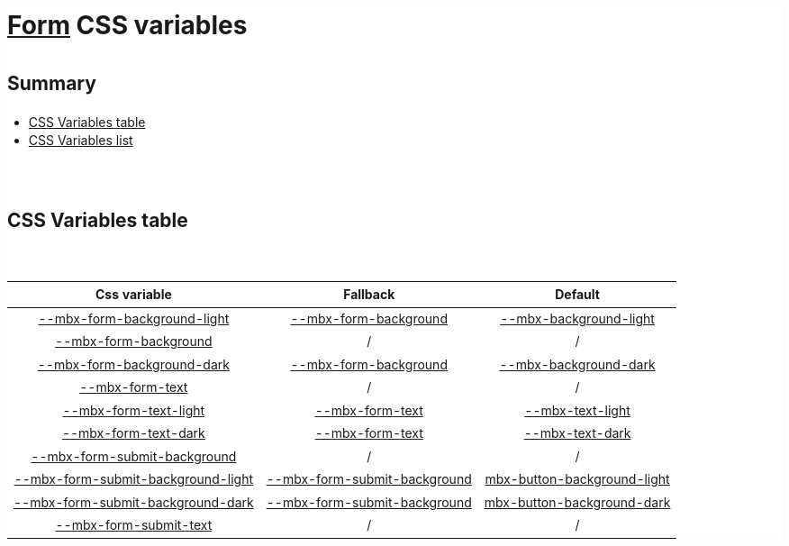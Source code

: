 # [Form](index.md) CSS variables

## Summary

- [CSS Variables table](#css-variables-table)
- [CSS Variables list](#css-variables-list)

<br>

## CSS Variables table

<br>

| <div style='text-align:center;margin:auto;'>Css variable</div>                                                                       | <div style='text-align:center;margin:auto;'>Fallback</div>                                                               | <div style='text-align:center;margin:auto;'>Default</div>                                                                                                                                                              |
| ------------------------------------------------------------------------------------------------------------------------------------ | ------------------------------------------------------------------------------------------------------------------------ | ---------------------------------------------------------------------------------------------------------------------------------------------------------------------------------------------------------------------- |
| <div style='text-align:center;margin:auto;'>[--mbx-form-background-light](#-mbx-form-background-light)</div>                         | <div style='text-align:center;margin:auto;'>[--mbx-form-background](#-mbx-form-background)</div>                         | <div style='text-align:center;margin:auto;'>[--mbx-background-light](https://cianciarusocataldo.github.io/mobrix-ui/docs/shared/css-vars/#-mbx-background-light)</div>                                                 |
| <div style='text-align:center;margin:auto;'>[--mbx-form-background](#-mbx-form-background)</div>                                     | <div style='text-align:center;margin:auto;'>/</div>                                                                      | <div style='text-align:center;margin:auto;'>/</div>                                                                                                                                                                    |
| <div style='text-align:center;margin:auto;'>[--mbx-form-background-dark](#-mbx-form-background-dark)</div>                           | <div style='text-align:center;margin:auto;'>[--mbx-form-background](#-mbx-form-background)</div>                         | <div style='text-align:center;margin:auto;'>[--mbx-background-dark](https://cianciarusocataldo.github.io/mobrix-ui/docs/shared/css-vars/#-mbx-background-dark)</div>                                                   |
| <div style='text-align:center;margin:auto;'>[--mbx-form-text](#-mbx-form-text)</div>                                                 | <div style='text-align:center;margin:auto;'>/</div>                                                                      | <div style='text-align:center;margin:auto;'>/</div>                                                                                                                                                                    |
| <div style='text-align:center;margin:auto;'>[--mbx-form-text-light](#-mbx-form-text-light)</div>                                     | <div style='text-align:center;margin:auto;'>[--mbx-form-text](#-mbx-form-text)</div>                                     | <div style='text-align:center;margin:auto;'>[--mbx-text-light](https://cianciarusocataldo.github.io/mobrix-ui/docs/shared/css-vars/#-mbx-text-light)</div>                                                             |
| <div style='text-align:center;margin:auto;'>[--mbx-form-text-dark](#-mbx-form-text-dark)</div>                                       | <div style='text-align:center;margin:auto;'>[--mbx-form-text](#-mbx-form-text)</div>                                     | <div style='text-align:center;margin:auto;'>[--mbx-text-dark](https://cianciarusocataldo.github.io/mobrix-ui/docs/shared/css-vars/#-mbx-text-dark)</div>                                                               |
| <div style='text-align:center;margin:auto;'>[--mbx-form-submit-background](#-mbx-form-submit-background)</div>                       | <div style='text-align:center;margin:auto;'>/</div>                                                                      | <div style='text-align:center;margin:auto;'>/</div>                                                                                                                                                                    |
| <div style='text-align:center;margin:auto;'>[--mbx-form-submit-background-light](#-mbx-form-submit-background-light)</div>           | <div style='text-align:center;margin:auto;'>[--mbx-form-submit-background](#-mbx-form-submit-background)</div>           | <div style='text-align:center;margin:auto;'>[mbx-button-background-light](https://cianciarusocataldo.github.io/mobrix-ui/docs/components/atoms/Button/css-vars/#mbx-button-background-light)</div>                     |
| <div style='text-align:center;margin:auto;'>[--mbx-form-submit-background-dark](#-mbx-form-submit-background-dark)</div>             | <div style='text-align:center;margin:auto;'>[--mbx-form-submit-background](#-mbx-form-submit-background)</div>           | <div style='text-align:center;margin:auto;'>[mbx-button-background-dark](https://cianciarusocataldo.github.io/mobrix-ui/docs/components/atoms/Button/css-vars/#mbx-button-background-dark)</div>                       |
| <div style='text-align:center;margin:auto;'>[--mbx-form-submit-text](#-mbx-form-submit-text)</div>                                   | <div style='text-align:center;margin:auto;'>/</div>                                                                      | <div style='text-align:center;margin:auto;'>/</div>                                                                                                                                                                    |